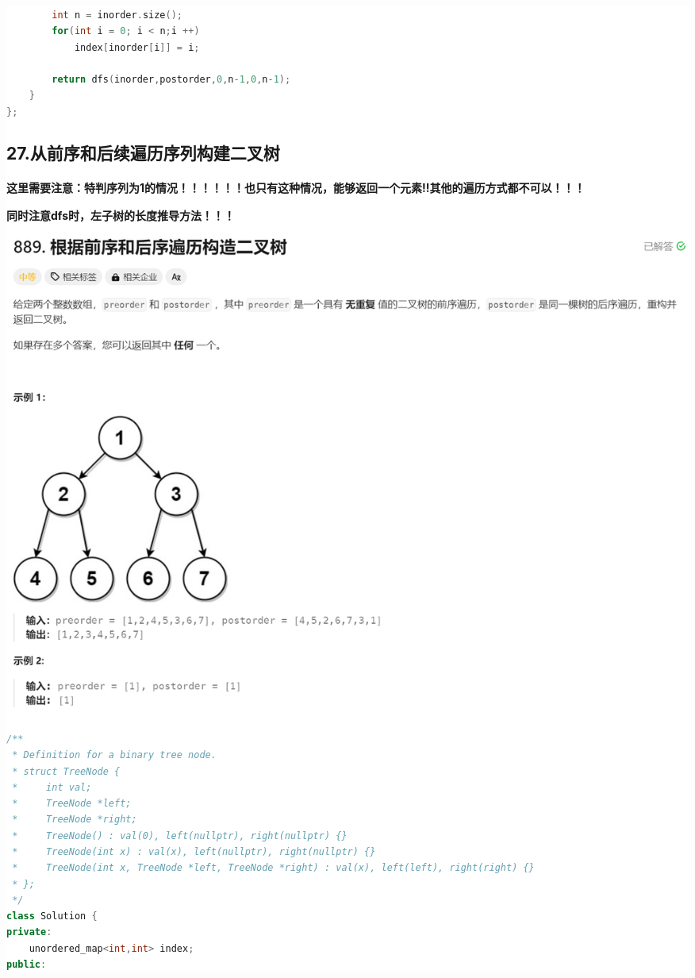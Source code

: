 ```cpp
        int n = inorder.size();
        for(int i = 0; i < n;i ++)
            index[inorder[i]] = i;
        
        return dfs(inorder,postorder,0,n-1,0,n-1);
    }
};
```

## 27.从前序和后续遍历序列构建二叉树

**这里需要注意：特判序列为1的情况！！！！！！也只有这种情况，能够返回一个元素!!其他的遍历方式都不可以！！！**

**同时注意dfs时，左子树的长度推导方法！！！**

![image-20240222011743139](note.assets/image-20240222011743139.png)

```cpp
/**
 * Definition for a binary tree node.
 * struct TreeNode {
 *     int val;
 *     TreeNode *left;
 *     TreeNode *right;
 *     TreeNode() : val(0), left(nullptr), right(nullptr) {}
 *     TreeNode(int x) : val(x), left(nullptr), right(nullptr) {}
 *     TreeNode(int x, TreeNode *left, TreeNode *right) : val(x), left(left), right(right) {}
 * };
 */
class Solution {
private:
    unordered_map<int,int> index;
public:
```
